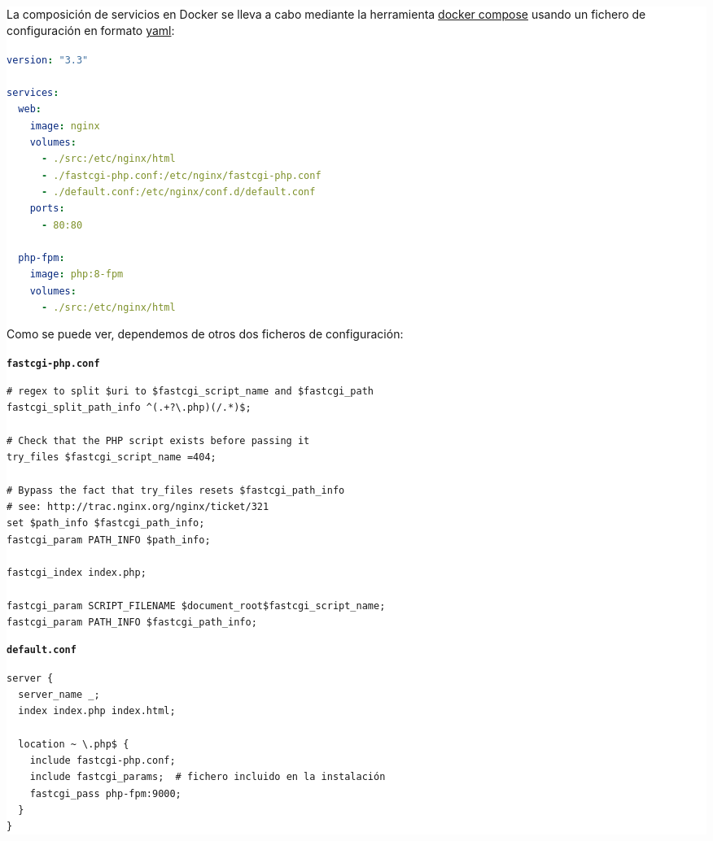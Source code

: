 La composición de servicios en Docker se lleva a cabo mediante la herramienta [docker compose](https://docs.docker.com/compose/) usando un fichero de configuración en formato [yaml](https://es.wikipedia.org/wiki/YAML):

```yaml
version: "3.3"

services:
  web:
    image: nginx
    volumes:
      - ./src:/etc/nginx/html
      - ./fastcgi-php.conf:/etc/nginx/fastcgi-php.conf
      - ./default.conf:/etc/nginx/conf.d/default.conf
    ports:
      - 80:80

  php-fpm:
    image: php:8-fpm
    volumes:
      - ./src:/etc/nginx/html
```

Como se puede ver, dependemos de otros dos ficheros de configuración:

**`fastcgi-php.conf`**

```nginx
# regex to split $uri to $fastcgi_script_name and $fastcgi_path
fastcgi_split_path_info ^(.+?\.php)(/.*)$;

# Check that the PHP script exists before passing it
try_files $fastcgi_script_name =404;

# Bypass the fact that try_files resets $fastcgi_path_info
# see: http://trac.nginx.org/nginx/ticket/321
set $path_info $fastcgi_path_info;
fastcgi_param PATH_INFO $path_info;

fastcgi_index index.php;

fastcgi_param SCRIPT_FILENAME $document_root$fastcgi_script_name;
fastcgi_param PATH_INFO $fastcgi_path_info;
```

**`default.conf`**

```nginx
server {
  server_name _;
  index index.php index.html;

  location ~ \.php$ {
    include fastcgi-php.conf;
    include fastcgi_params;  # fichero incluido en la instalación
    fastcgi_pass php-fpm:9000;
  }
}
```
